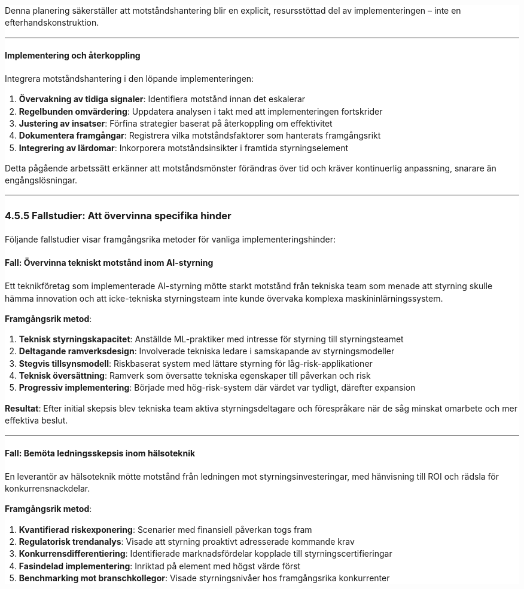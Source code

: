 Denna planering säkerställer att motståndshantering blir en explicit, resursstöttad del av implementeringen – inte en efterhandskonstruktion.

---

#### Implementering och återkoppling

Integrera motståndshantering i den löpande implementeringen:

1. **Övervakning av tidiga signaler**: Identifiera motstånd innan det eskalerar
2. **Regelbunden omvärdering**: Uppdatera analysen i takt med att implementeringen fortskrider
3. **Justering av insatser**: Förfina strategier baserat på återkoppling om effektivitet
4. **Dokumentera framgångar**: Registrera vilka motståndsfaktorer som hanterats framgångsrikt
5. **Integrering av lärdomar**: Inkorporera motståndsinsikter i framtida styrningselement

Detta pågående arbetssätt erkänner att motståndsmönster förändras över tid och kräver kontinuerlig anpassning, snarare än engångslösningar.

---

### 4.5.5 Fallstudier: Att övervinna specifika hinder

Följande fallstudier visar framgångsrika metoder för vanliga implementeringshinder:

#### Fall: Övervinna tekniskt motstånd inom AI-styrning

Ett teknikföretag som implementerade AI-styrning mötte starkt motstånd från tekniska team som menade att styrning skulle hämma innovation och att icke-tekniska styrningsteam inte kunde övervaka komplexa maskininlärningssystem.

**Framgångsrik metod**:

1. **Teknisk styrningskapacitet**: Anställde ML-praktiker med intresse för styrning till styrningsteamet
2. **Deltagande ramverksdesign**: Involverade tekniska ledare i samskapande av styrningsmodeller
3. **Stegvis tillsynsmodell**: Riskbaserat system med lättare styrning för låg-risk-applikationer
4. **Teknisk översättning**: Ramverk som översatte tekniska egenskaper till påverkan och risk
5. **Progressiv implementering**: Började med hög-risk-system där värdet var tydligt, därefter expansion

**Resultat**: Efter initial skepsis blev tekniska team aktiva styrningsdeltagare och förespråkare när de såg minskat omarbete och mer effektiva beslut.

---

#### Fall: Bemöta ledningsskepsis inom hälsoteknik

En leverantör av hälsoteknik mötte motstånd från ledningen mot styrningsinvesteringar, med hänvisning till ROI och rädsla för konkurrensnackdelar.

**Framgångsrik metod**:

1. **Kvantifierad riskexponering**: Scenarier med finansiell påverkan togs fram
2. **Regulatorisk trendanalys**: Visade att styrning proaktivt adresserade kommande krav
3. **Konkurrensdifferentiering**: Identifierade marknadsfördelar kopplade till styrningscertifieringar
4. **Fasindelad implementering**: Inriktad på element med högst värde först
5. **Benchmarking mot branschkollegor**: Visade styrningsnivåer hos framgångsrika konkurrenter
